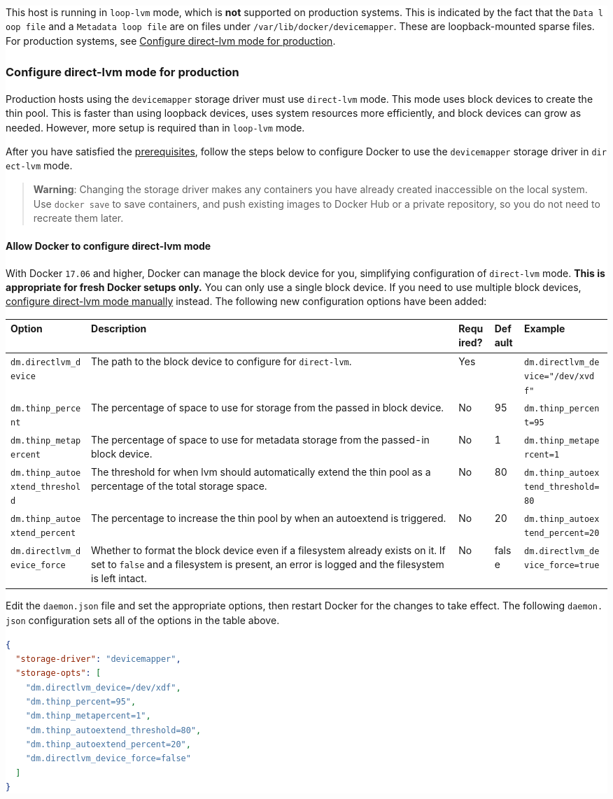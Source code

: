  This host is running in `loop-lvm` mode, which is **not** supported on
  production systems. This is indicated by the fact that the `Data loop file`
  and a `Metadata loop file` are on files under
  `/var/lib/docker/devicemapper`. These are loopback-mounted
  sparse files. For production systems, see
  [Configure direct-lvm mode for production](#configure-direct-lvm-mode-for-production).


### Configure direct-lvm mode for production

Production hosts using the `devicemapper` storage driver must use `direct-lvm`
mode. This mode uses block devices to create the thin pool. This is faster than
using loopback devices, uses system resources more efficiently, and block
devices can grow as needed. However, more setup is required than in `loop-lvm`
mode.

After you have satisfied the [prerequisites](#prerequisites), follow the steps
below to configure Docker to use the `devicemapper` storage driver in
`direct-lvm` mode.

> **Warning**: Changing the storage driver makes any containers you have already
  created inaccessible on the local system. Use `docker save` to save containers,
  and push existing images to Docker Hub or a private repository, so you do not
  need to recreate them later.

#### Allow Docker to configure direct-lvm mode

With Docker `17.06` and higher, Docker can manage the block device for you,
simplifying configuration of `direct-lvm` mode. **This is appropriate for fresh 
Docker setups only.** You can only use a single block device. If you need to
use multiple block devices, [configure direct-lvm mode
manually](#configure-direct-lvm-mode-manually) instead. The following new
configuration options have been added:

| Option                          | Description                                                                                                                                                                        | Required? | Default | Example                            |
|:--------------------------------|:-----------------------------------------------------------------------------------------------------------------------------------------------------------------------------------|:----------|:--------|:-----------------------------------|
| `dm.directlvm_device`           | The path to the block device to configure for `direct-lvm`.                                                                                                                        | Yes       |         | `dm.directlvm_device="/dev/xvdf"`  |
| `dm.thinp_percent`              | The percentage of space to use for storage from the passed in block device.                                                                                                        | No        | 95      | `dm.thinp_percent=95`              |
| `dm.thinp_metapercent`          | The percentage of space to use for metadata storage from the passed-in block device.                                                                                                   | No        | 1       | `dm.thinp_metapercent=1`           |
| `dm.thinp_autoextend_threshold` | The threshold for when lvm should automatically extend the thin pool as a percentage of the total storage space.                                                                   | No        | 80      | `dm.thinp_autoextend_threshold=80` |
| `dm.thinp_autoextend_percent`   | The percentage to increase the thin pool by when an autoextend is triggered.                                                                                                       | No        | 20      | `dm.thinp_autoextend_percent=20`   |
| `dm.directlvm_device_force`     | Whether to format the block device even if a filesystem already exists on it. If set to `false` and a filesystem is present, an error is logged and the filesystem is left intact. | No        | false   | `dm.directlvm_device_force=true`   |

Edit the `daemon.json` file and set the appropriate options, then restart Docker
for the changes to take effect. The following `daemon.json` configuration sets all of the
options in the table above.

```json
{
  "storage-driver": "devicemapper",
  "storage-opts": [
    "dm.directlvm_device=/dev/xdf",
    "dm.thinp_percent=95",
    "dm.thinp_metapercent=1",
    "dm.thinp_autoextend_threshold=80",
    "dm.thinp_autoextend_percent=20",
    "dm.directlvm_device_force=false"
  ]
}
```
